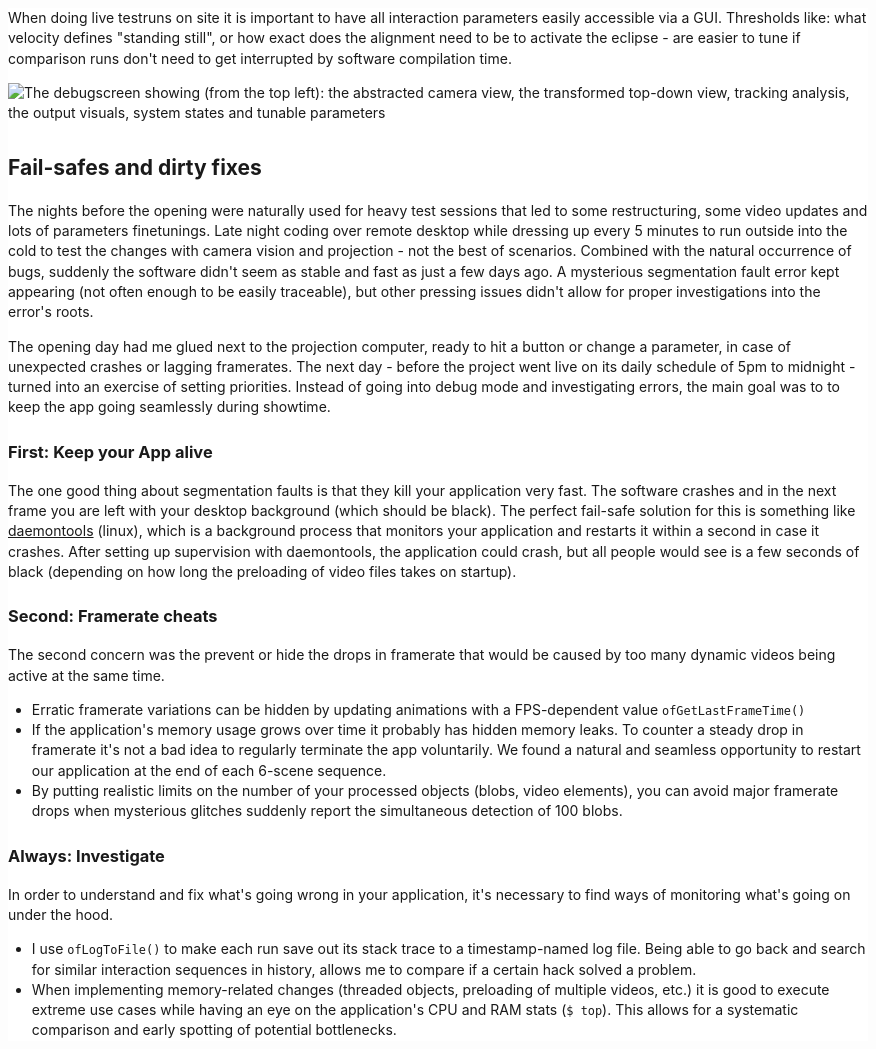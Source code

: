 When doing live testruns on site it is important to have all interaction parameters easily accessible via a GUI. Thresholds like: what velocity defines "standing still", or how exact does the alignment need to be to activate the eclipse - are easier to tune if comparison runs don't need to get interrupted by software compilation time.  

![The debugscreen showing (from the top left): the abstracted camera view, the transformed top-down view, tracking analysis, the output visuals, system states and tunable parameters](images/blackGUI.png "GUI screen")



## Fail-safes and dirty fixes
The nights before the opening were naturally used for heavy test sessions that led to some restructuring, some video updates and lots of parameters finetunings. Late night coding over remote desktop while dressing up every 5 minutes to run outside into the cold to test the changes with camera vision and projection - not the best of scenarios. Combined with the natural occurrence of bugs, suddenly the software didn't seem as stable and fast as just a few days ago. A mysterious segmentation fault error kept appearing (not often enough to be easily traceable), but other pressing issues didn't allow for proper investigations into the error's roots.

The opening day had me glued next to the projection computer, ready to hit a button or change a parameter, in case of unexpected crashes or lagging framerates. The next day - before the project went live on its daily schedule of 5pm to midnight - turned into an exercise of setting priorities. Instead of going into debug mode and investigating errors, the main goal was to to keep the app going seamlessly during showtime.


### First: Keep your App alive
The one good thing about segmentation faults is that they kill your application very fast. The software crashes and in the next frame you are left with your desktop background (which should be black). The perfect fail-safe solution for this is something like [daemontools]( http://cr.yp.to/daemontools.html) (linux), which is a background process that monitors your application and restarts it within a second in case it crashes. After setting up supervision with daemontools, the application could crash, but all people would see is a few seconds of black (depending on how long the preloading of video files takes on startup).

### Second: Framerate cheats
The second concern was the prevent or hide the drops in framerate that would be caused by too many dynamic videos being active at the same time.

- Erratic framerate variations can be hidden by updating animations with a FPS-dependent value `ofGetLastFrameTime()`
- If the application's memory usage grows over time it probably has hidden memory leaks. To counter a steady drop in framerate it's not a bad idea to regularly terminate the app voluntarily. We found a natural and seamless opportunity to restart our application at the end of each 6-scene sequence.
- By putting realistic limits on the number of your processed objects (blobs, video elements), you can avoid major framerate drops when mysterious glitches suddenly report the simultaneous detection of 100 blobs.

### Always: Investigate
In order to understand and fix what's going wrong in your application, it's necessary to find ways of monitoring what's going on under the hood.

- I use `ofLogToFile()` to make each run save out its stack trace to a timestamp-named log file. Being able to go back and search for similar interaction sequences in history, allows me to compare if a certain hack solved a problem.
- When implementing memory-related changes (threaded objects, preloading of multiple videos, etc.) it is good to execute extreme use cases while having an eye on the application's CPU and RAM stats (`$ top`). This allows for a systematic comparison and early spotting of potential bottlenecks.
